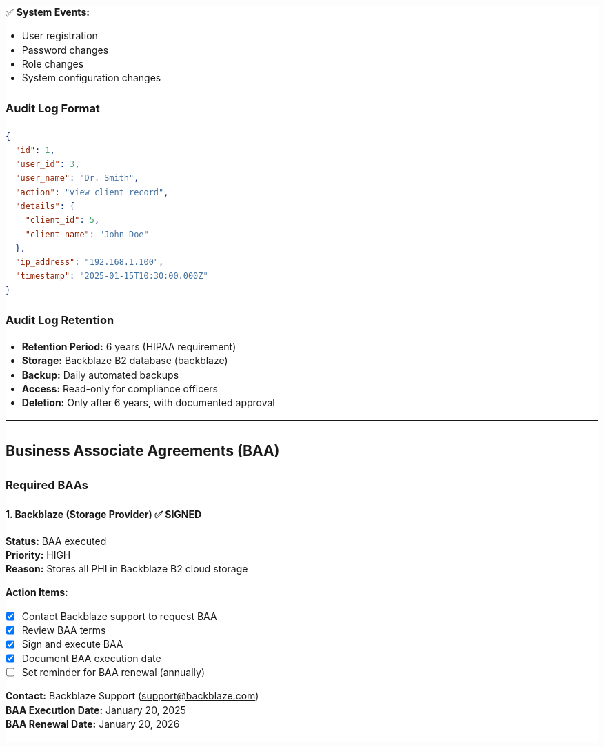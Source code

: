 ✅ **System Events:**
- User registration
- Password changes
- Role changes
- System configuration changes

### Audit Log Format

```json
{
  "id": 1,
  "user_id": 3,
  "user_name": "Dr. Smith",
  "action": "view_client_record",
  "details": {
    "client_id": 5,
    "client_name": "John Doe"
  },
  "ip_address": "192.168.1.100",
  "timestamp": "2025-01-15T10:30:00.000Z"
}
```

### Audit Log Retention

- **Retention Period:** 6 years (HIPAA requirement)
- **Storage:** Backblaze B2 database (backblaze)
- **Backup:** Daily automated backups
- **Access:** Read-only for compliance officers
- **Deletion:** Only after 6 years, with documented approval

---

## Business Associate Agreements (BAA)

### Required BAAs

#### 1. Backblaze (Storage Provider) ✅ **SIGNED**

**Status:** BAA executed  
**Priority:** HIGH  
**Reason:** Stores all PHI in Backblaze B2 cloud storage

**Action Items:**
- [x] Contact Backblaze support to request BAA
- [x] Review BAA terms
- [x] Sign and execute BAA
- [x] Document BAA execution date
- [ ] Set reminder for BAA renewal (annually)

**Contact:** Backblaze Support (support@backblaze.com)  
**BAA Execution Date:** January 20, 2025  
**BAA Renewal Date:** January 20, 2026

---